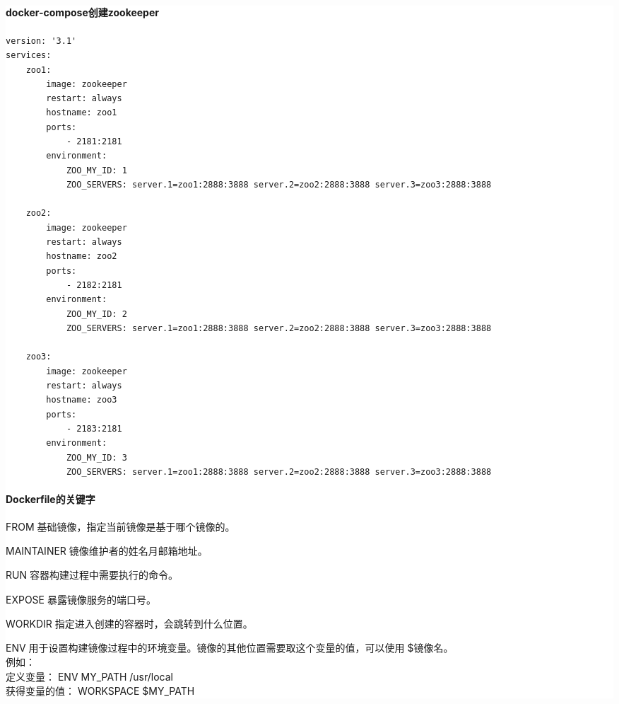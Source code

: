 

#### docker-compose创建zookeeper

```
version: '3.1'
services:
    zoo1:
        image: zookeeper
        restart: always
        hostname: zoo1
        ports:
            - 2181:2181
        environment:
            ZOO_MY_ID: 1
            ZOO_SERVERS: server.1=zoo1:2888:3888 server.2=zoo2:2888:3888 server.3=zoo3:2888:3888

    zoo2:
        image: zookeeper
        restart: always
        hostname: zoo2
        ports:
            - 2182:2181
        environment:
            ZOO_MY_ID: 2
            ZOO_SERVERS: server.1=zoo1:2888:3888 server.2=zoo2:2888:3888 server.3=zoo3:2888:3888

    zoo3:
        image: zookeeper
        restart: always
        hostname: zoo3
        ports:
            - 2183:2181
        environment:
            ZOO_MY_ID: 3
            ZOO_SERVERS: server.1=zoo1:2888:3888 server.2=zoo2:2888:3888 server.3=zoo3:2888:3888
```


#### Dockerfile的关键字

FROM    基础镜像，指定当前镜像是基于哪个镜像的。

MAINTAINER     镜像维护者的姓名月邮箱地址。

RUN    容器构建过程中需要执行的命令。

EXPOSE   暴露镜像服务的端口号。

WORKDIR   指定进入创建的容器时，会跳转到什么位置。

ENV   用于设置构建镜像过程中的环境变量。镜像的其他位置需要取这个变量的值，可以使用
$镜像名。  
例如：  
定义变量： ENV MY_PATH /usr/local   
获得变量的值： WORKSPACE $MY_PATH  
